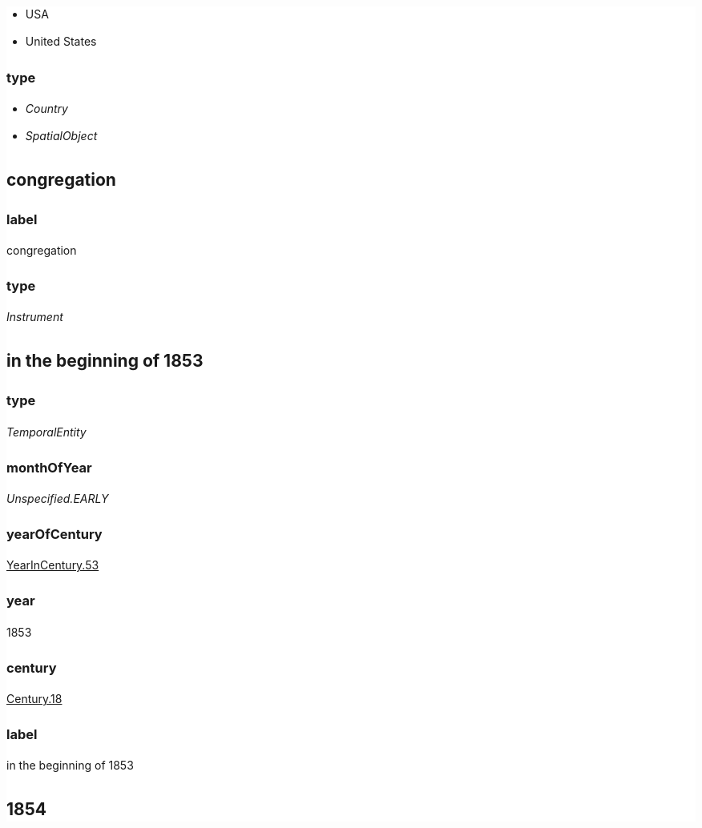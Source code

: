  - USA

 - United States

### type

 - *Country*

 - *SpatialObject*

## congregation

### label


congregation

### type


*Instrument*

## in the beginning of 1853

### type


*TemporalEntity*

### monthOfYear


*Unspecified.EARLY*

### yearOfCentury


[YearInCentury.53](#YearInCentury.53)

### year


1853

### century


[Century.18](#Century.18)

### label


in the beginning of 1853

## 1854
